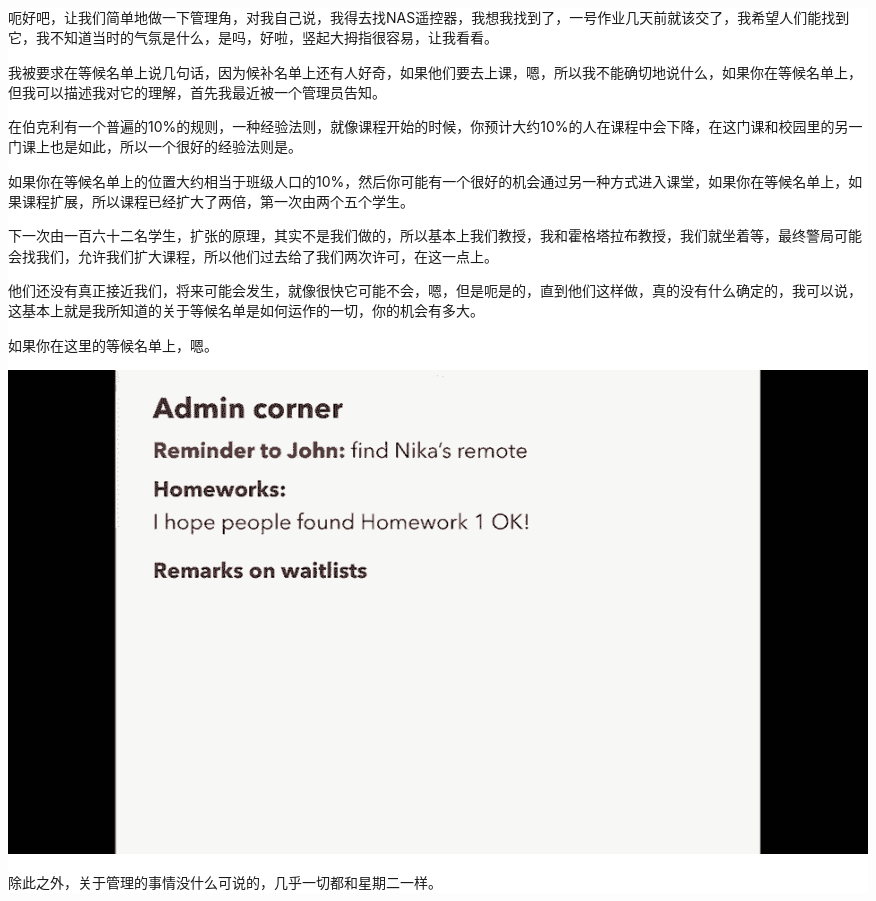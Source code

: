 呃好吧，让我们简单地做一下管理角，对我自己说，我得去找NAS遥控器，我想我找到了，一号作业几天前就该交了，我希望人们能找到它，我不知道当时的气氛是什么，是吗，好啦，竖起大拇指很容易，让我看看。

我被要求在等候名单上说几句话，因为候补名单上还有人好奇，如果他们要去上课，嗯，所以我不能确切地说什么，如果你在等候名单上，但我可以描述我对它的理解，首先我最近被一个管理员告知。

在伯克利有一个普遍的10%的规则，一种经验法则，就像课程开始的时候，你预计大约10%的人在课程中会下降，在这门课和校园里的另一门课上也是如此，所以一个很好的经验法则是。

如果你在等候名单上的位置大约相当于班级人口的10%，然后你可能有一个很好的机会通过另一种方式进入课堂，如果你在等候名单上，如果课程扩展，所以课程已经扩大了两倍，第一次由两个五个学生。

下一次由一百六十二名学生，扩张的原理，其实不是我们做的，所以基本上我们教授，我和霍格塔拉布教授，我们就坐着等，最终警局可能会找我们，允许我们扩大课程，所以他们过去给了我们两次许可，在这一点上。

他们还没有真正接近我们，将来可能会发生，就像很快它可能不会，嗯，但是呃是的，直到他们这样做，真的没有什么确定的，我可以说，这基本上就是我所知道的关于等候名单是如何运作的一切，你的机会有多大。

如果你在这里的等候名单上，嗯。

![](img/84e48ca68c32b2f24d02befb6faff7dd_4.png)

除此之外，关于管理的事情没什么可说的，几乎一切都和星期二一样。
